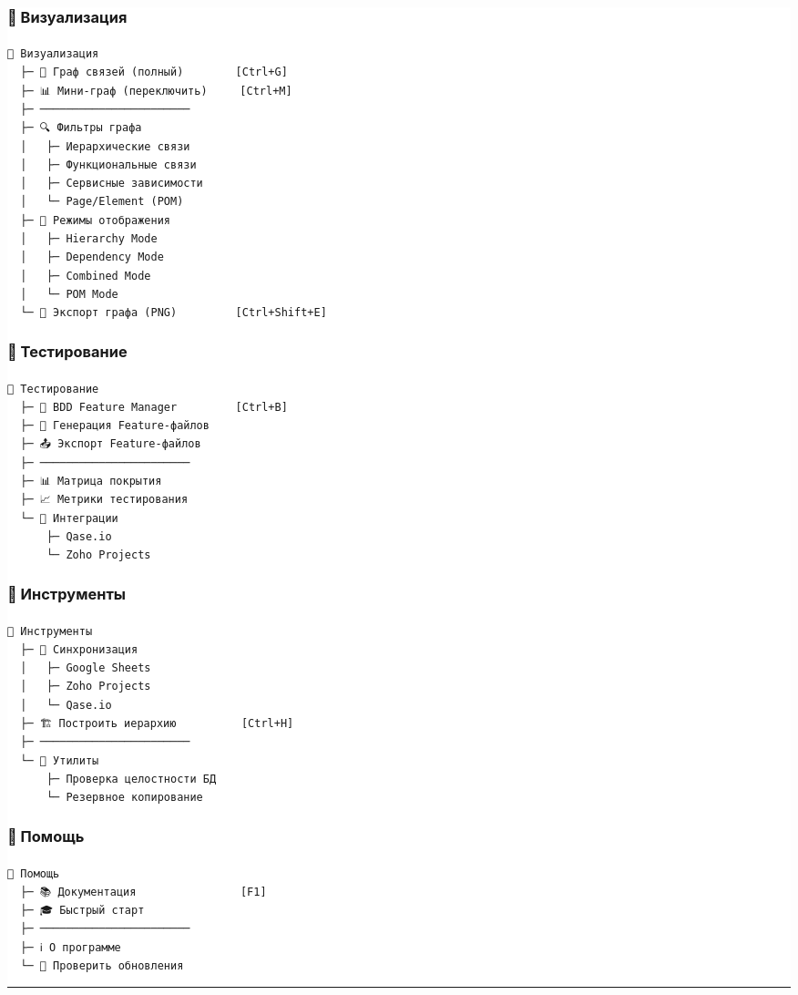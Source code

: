 ### 🔗 Визуализация
```
🔗 Визуализация
  ├─ 🔗 Граф связей (полный)        [Ctrl+G]
  ├─ 📊 Мини-граф (переключить)     [Ctrl+M]
  ├─ ───────────────────────
  ├─ 🔍 Фильтры графа
  │   ├─ Иерархические связи
  │   ├─ Функциональные связи
  │   ├─ Сервисные зависимости
  │   └─ Page/Element (POM)
  ├─ 🎨 Режимы отображения
  │   ├─ Hierarchy Mode
  │   ├─ Dependency Mode
  │   ├─ Combined Mode
  │   └─ POM Mode
  └─ 💾 Экспорт графа (PNG)         [Ctrl+Shift+E]
```

### 🧪 Тестирование
```
🧪 Тестирование
  ├─ 🧙 BDD Feature Manager         [Ctrl+B]
  ├─ 📝 Генерация Feature-файлов
  ├─ 📤 Экспорт Feature-файлов
  ├─ ───────────────────────
  ├─ 📊 Матрица покрытия
  ├─ 📈 Метрики тестирования
  └─ 🔗 Интеграции
      ├─ Qase.io
      └─ Zoho Projects
```

### 🔧 Инструменты
```
🔧 Инструменты
  ├─ 🔄 Синхронизация
  │   ├─ Google Sheets
  │   ├─ Zoho Projects
  │   └─ Qase.io
  ├─ 🏗️ Построить иерархию          [Ctrl+H]
  ├─ ───────────────────────
  └─ 🧹 Утилиты
      ├─ Проверка целостности БД
      └─ Резервное копирование
```

### 📖 Помощь
```
📖 Помощь
  ├─ 📚 Документация                [F1]
  ├─ 🎓 Быстрый старт
  ├─ ───────────────────────
  ├─ ℹ️ О программе
  └─ 🔄 Проверить обновления
```

---